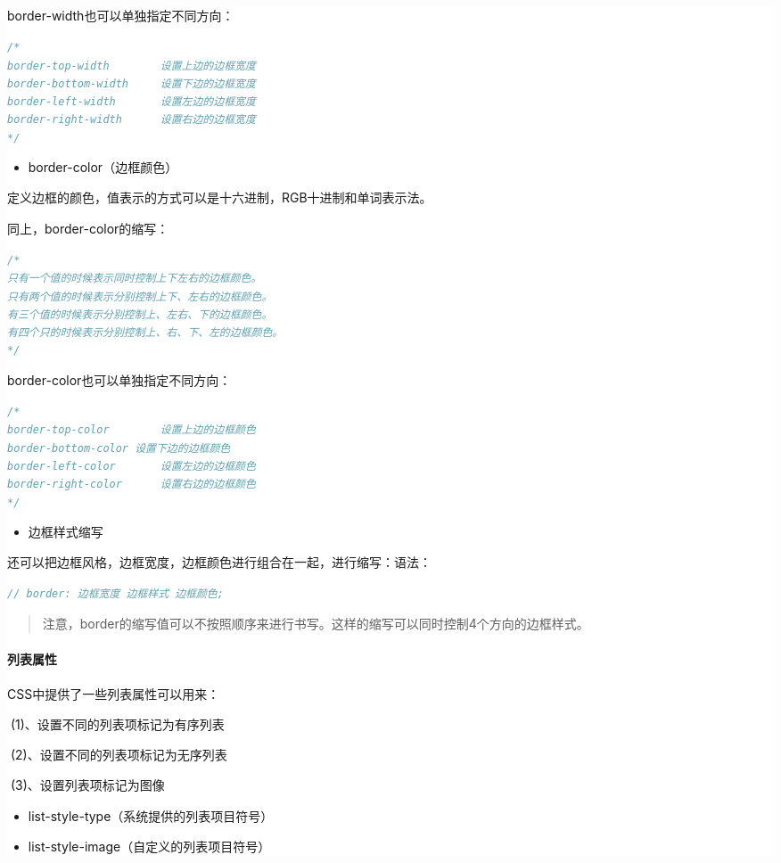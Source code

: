 border-width也可以单独指定不同方向：

```go
/*
border-top-width		设置上边的边框宽度
border-bottom-width	    设置下边的边框宽度
border-left-width		设置左边的边框宽度
border-right-width		设置右边的边框宽度
*/
```

* border-color（边框颜色）

定义边框的颜色，值表示的方式可以是十六进制，RGB十进制和单词表示法。

 同上，border-color的缩写：

```go
/*
只有一个值的时候表示同时控制上下左右的边框颜色。
只有两个值的时候表示分别控制上下、左右的边框颜色。
有三个值的时候表示分别控制上、左右、下的边框颜色。
有四个只的时候表示分别控制上、右、下、左的边框颜色。
*/
```

border-color也可以单独指定不同方向：

```css
/*
border-top-color		设置上边的边框颜色
border-bottom-color	设置下边的边框颜色
border-left-color		设置左边的边框颜色
border-right-color		设置右边的边框颜色
*/
```

* 边框样式缩写

还可以把边框风格，边框宽度，边框颜色进行组合在一起，进行缩写：语法：

```go
// border: 边框宽度 边框样式 边框颜色;
```

> 注意，border的缩写值可以不按照顺序来进行书写。这样的缩写可以同时控制4个方向的边框样式。	

#### 列表属性

CSS中提供了一些列表属性可以用来：

​	(1)、设置不同的列表项标记为有序列表

​	(2)、设置不同的列表项标记为无序列表

​	(3)、设置列表项标记为图像

* list-style-type（系统提供的列表项目符号）

* list-style-image（自定义的列表项目符号）
